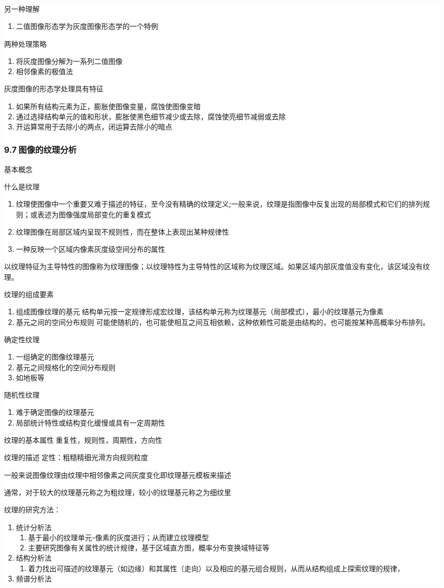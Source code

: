 另一种理解
 1. 二值图像形态学为灰度图像形态学的一个特例

两种处理策略
 1. 将灰度图像分解为一系列二值图像
 2. 相邻像素的极值法

灰度图像的形态学处理具有特征
1. 如果所有结构元素为正，膨胀使图像变量，腐蚀使图像变暗
2. 通过选择结构单元的值和形状，膨胀使黑色细节减少或去除，腐蚀使亮细节减弱或去除
3. 开运算常用于去除小的两点，闭运算去除小的暗点

### 9.7 图像的纹理分析

基本概念

什么是纹理
1. 纹理使图像中一个重要又难于描述的特征，至今没有精确的纹理定义;一般来说，纹理是指图像中反复出现的局部模式和它们的排列规则；或表述为图像强度局部变化的重复模式

2. 纹理图像在局部区域内呈现不规则性，而在整体上表现出某种规律性

3. 一种反映一个区域内像素灰度级空间分布的属性

以纹理特征为主导特性的图像称为纹理图像；以纹理特性为主导特性的区域称为纹理区域。如果区域内部灰度值没有变化，该区域没有纹理。

纹理的组成要素

1. 组成图像纹理的基元
    结构单元按一定规律形成宏纹理，该结构单元称为纹理基元（局部模式），最小的纹理基元为像素
2. 基元之间的空间分布规则
    可能使随机的，也可能使相互之间互相依赖，这种依赖性可能是由结构的，也可能按某种高概率分布排列。

确定性纹理
1. 一组确定的图像纹理基元
2. 基元之间规格化的空间分布规则
3. 如地板等

随机性纹理
1. 难于确定图像的纹理基元
2. 局部统计特性或结构变化缓慢或具有一定周期性

纹理的基本属性
重复性，规则性，周期性，方向性

纹理的描述
定性：粗糙精细光滑方向规则粒度

一般来说图像纹理由纹理中相邻像素之间灰度变化即纹理基元模板来描述

通常，对于较大的纹理基元称之为粗纹理，较小的纹理基元称之为细纹里

纹理的研究方法：
1. 统计分析法 
   1. 基于最小的纹理单元-像素的灰度进行；从而建立纹理模型
   2. 主要研究图像有关属性的统计规律，基于区域直方图，概率分布变换域特征等
2. 结构分析法
   1. 着力找出可描述的纹理基元（如边缘）和其属性（走向）以及相应的基元组合规则，从而从结构组成上探索纹理的规律，
3. 频谱分析法
